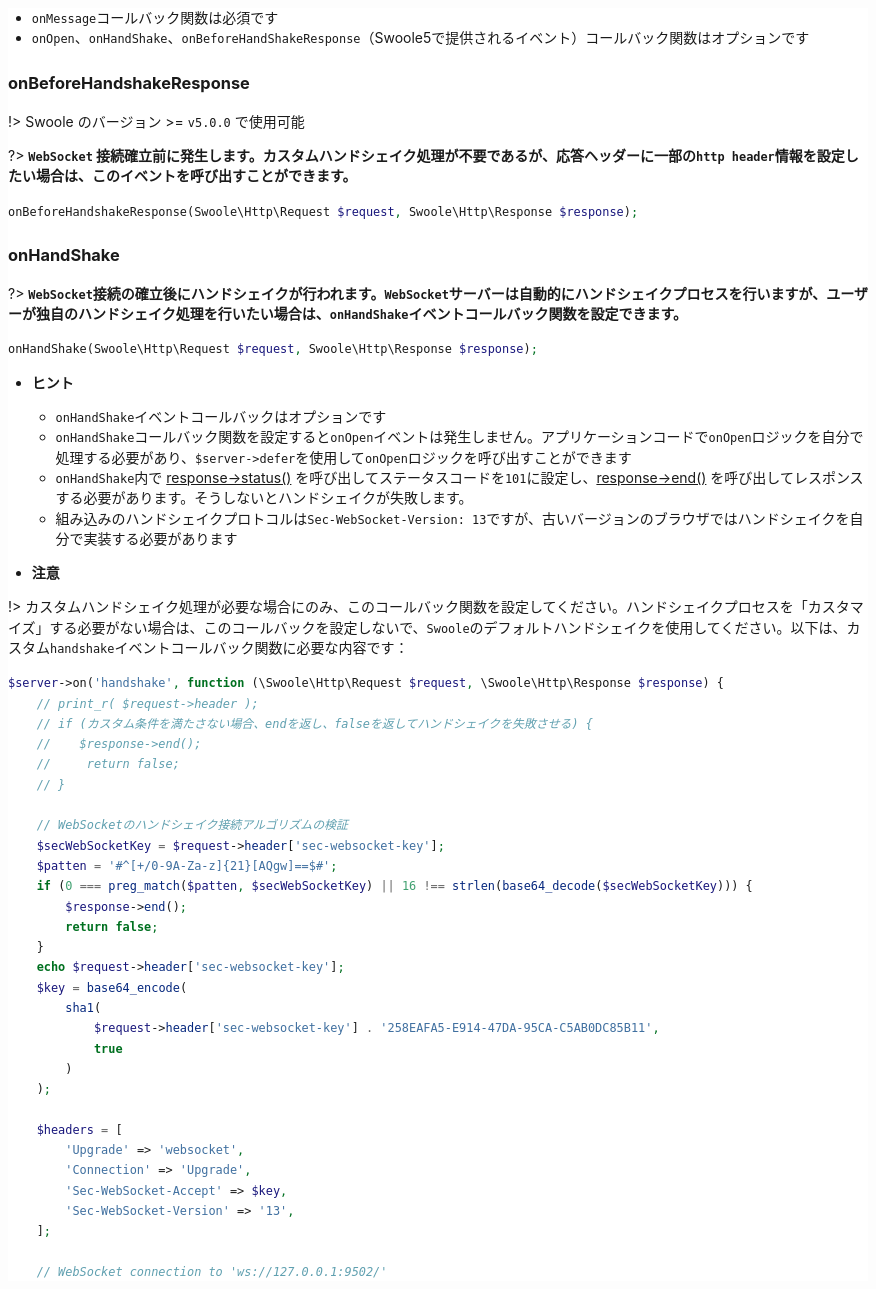 * `onMessage`コールバック関数は必須です
* `onOpen`、`onHandShake`、`onBeforeHandShakeResponse`（Swoole5で提供されるイベント）コールバック関数はオプションです
### onBeforeHandshakeResponse

!> Swoole のバージョン >= `v5.0.0` で使用可能

?> **`WebSocket` 接続確立前に発生します。カスタムハンドシェイク処理が不要であるが、応答ヘッダーに一部の`http header`情報を設定したい場合は、このイベントを呼び出すことができます。**

```php
onBeforeHandshakeResponse(Swoole\Http\Request $request, Swoole\Http\Response $response);
```
### onHandShake

?> **`WebSocket`接続の確立後にハンドシェイクが行われます。`WebSocket`サーバーは自動的にハンドシェイクプロセスを行いますが、ユーザーが独自のハンドシェイク処理を行いたい場合は、`onHandShake`イベントコールバック関数を設定できます。**

```php
onHandShake(Swoole\Http\Request $request, Swoole\Http\Response $response);
```

* **ヒント**

  * `onHandShake`イベントコールバックはオプションです
  * `onHandShake`コールバック関数を設定すると`onOpen`イベントは発生しません。アプリケーションコードで`onOpen`ロジックを自分で処理する必要があり、`$server->defer`を使用して`onOpen`ロジックを呼び出すことができます
  * `onHandShake`内で [response->status()](/http_server?id=status) を呼び出してステータスコードを`101`に設定し、[response->end()](/http_server?id=end) を呼び出してレスポンスする必要があります。そうしないとハンドシェイクが失敗します。
  * 組み込みのハンドシェイクプロトコルは`Sec-WebSocket-Version: 13`ですが、古いバージョンのブラウザではハンドシェイクを自分で実装する必要があります

* **注意**

!> カスタムハンドシェイク処理が必要な場合にのみ、このコールバック関数を設定してください。ハンドシェイクプロセスを「カスタマイズ」する必要がない場合は、このコールバックを設定しないで、`Swoole`のデフォルトハンドシェイクを使用してください。以下は、カスタム`handshake`イベントコールバック関数に必要な内容です：

```php
$server->on('handshake', function (\Swoole\Http\Request $request, \Swoole\Http\Response $response) {
    // print_r( $request->header );
    // if (カスタム条件を満たさない場合、endを返し、falseを返してハンドシェイクを失敗させる) {
    //    $response->end();
    //     return false;
    // }

    // WebSocketのハンドシェイク接続アルゴリズムの検証
    $secWebSocketKey = $request->header['sec-websocket-key'];
    $patten = '#^[+/0-9A-Za-z]{21}[AQgw]==$#';
    if (0 === preg_match($patten, $secWebSocketKey) || 16 !== strlen(base64_decode($secWebSocketKey))) {
        $response->end();
        return false;
    }
    echo $request->header['sec-websocket-key'];
    $key = base64_encode(
        sha1(
            $request->header['sec-websocket-key'] . '258EAFA5-E914-47DA-95CA-C5AB0DC85B11',
            true
        )
    );

    $headers = [
        'Upgrade' => 'websocket',
        'Connection' => 'Upgrade',
        'Sec-WebSocket-Accept' => $key,
        'Sec-WebSocket-Version' => '13',
    ];

    // WebSocket connection to 'ws://127.0.0.1:9502/'
```